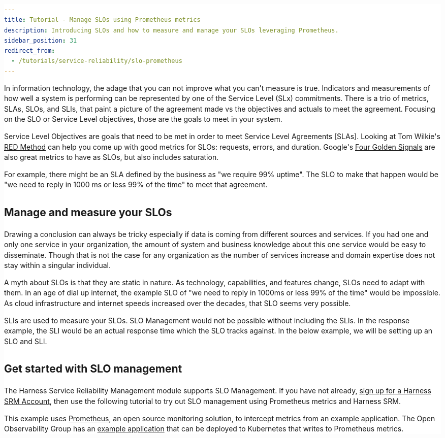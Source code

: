 ```yaml
---
title: Tutorial - Manage SLOs using Prometheus metrics
description: Introducing SLOs and how to measure and manage your SLOs leveraging Prometheus.
sidebar_position: 31
redirect_from:
  - /tutorials/service-reliability/slo-prometheus
---
```


In information technology, the adage that you can not improve what you can't measure is true. Indicators and measurements of how well a system is performing can be represented by one of the Service Level (SLx) commitments. There is a trio of metrics, SLAs, SLOs, and SLIs, that paint a picture of the agreement made vs the objectives and actuals to meet the agreement. Focusing on the SLO or Service Level objectives, those are the goals to meet in your system.

Service Level Objectives are goals that need to be met in order to meet Service Level Agreements [SLAs]. Looking at Tom Wilkie's [RED Method](https://www.weave.works/blog/the-red-method-key-metrics-for-microservices-architecture/) can help you come up with good metrics for SLOs: requests, errors, and duration. Google's [Four Golden Signals](https://landing.google.com/sre/sre-book/chapters/monitoring-distributed-systems/) are also great metrics to have as SLOs, but also includes saturation.

For example, there might be an SLA defined by the business as "we require 99% uptime". The SLO to make that happen would be "we need to reply in 1000 ms or less 99% of the time" to meet that agreement.

## Manage and measure your SLOs

Drawing a conclusion can always be tricky especially if data is coming from different sources and services. If you had one and only one service in your organization, the amount of system and business knowledge about this one service would be easy to disseminate. Though that is not the case for any organization as the number of services increase and domain expertise does not stay within a singular individual.

A myth about SLOs is that they are static in nature. As technology, capabilities, and features change, SLOs need to adapt with them. In an age of dial up internet, the example SLO of "we need to reply in 1000ms or less 99% of the time" would be impossible. As cloud infrastructure and internet speeds increased over the decades, that SLO seems very possible.

SLIs are used to measure your SLOs. SLO Management would not be possible without including the SLIs. In the response example, the SLI would be an actual response time which the SLO tracks against. In the below example, we will be setting up an SLO and SLI.

## Get started with SLO management

The Harness Service Reliability Management module supports SLO Management. If you have not already, [sign up for a Harness SRM Account](https://harness.io/demo/srm), then use the following tutorial to try out SLO management using Prometheus metrics and Harness SRM.

This example uses [Prometheus](https://prometheus.io/), an open source monitoring solution, to intercept metrics from an example application. The Open Observability Group has an [example application](https://github.com/open-o11y/prometheus-sample-app) that can be deployed to Kubernetes that writes to Prometheus metrics.
